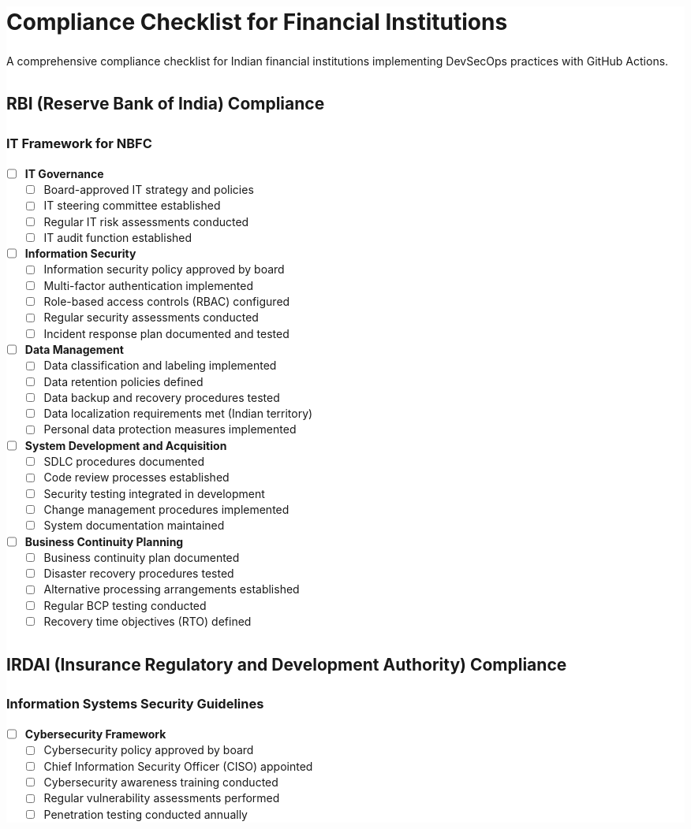 # Compliance Checklist for Financial Institutions

A comprehensive compliance checklist for Indian financial institutions implementing DevSecOps practices with GitHub Actions.

## RBI (Reserve Bank of India) Compliance

### IT Framework for NBFC

- [ ] **IT Governance**
  - [ ] Board-approved IT strategy and policies
  - [ ] IT steering committee established
  - [ ] Regular IT risk assessments conducted
  - [ ] IT audit function established

- [ ] **Information Security**
  - [ ] Information security policy approved by board
  - [ ] Multi-factor authentication implemented
  - [ ] Role-based access controls (RBAC) configured
  - [ ] Regular security assessments conducted
  - [ ] Incident response plan documented and tested

- [ ] **Data Management**
  - [ ] Data classification and labeling implemented
  - [ ] Data retention policies defined
  - [ ] Data backup and recovery procedures tested
  - [ ] Data localization requirements met (Indian territory)
  - [ ] Personal data protection measures implemented

- [ ] **System Development and Acquisition**
  - [ ] SDLC procedures documented
  - [ ] Code review processes established
  - [ ] Security testing integrated in development
  - [ ] Change management procedures implemented
  - [ ] System documentation maintained

- [ ] **Business Continuity Planning**
  - [ ] Business continuity plan documented
  - [ ] Disaster recovery procedures tested
  - [ ] Alternative processing arrangements established
  - [ ] Regular BCP testing conducted
  - [ ] Recovery time objectives (RTO) defined

## IRDAI (Insurance Regulatory and Development Authority) Compliance

### Information Systems Security Guidelines

- [ ] **Cybersecurity Framework**
  - [ ] Cybersecurity policy approved by board
  - [ ] Chief Information Security Officer (CISO) appointed
  - [ ] Cybersecurity awareness training conducted
  - [ ] Regular vulnerability assessments performed
  - [ ] Penetration testing conducted annually
